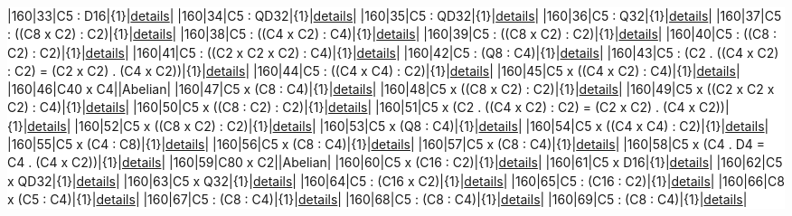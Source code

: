 |160|33|C5 : D16|{1}|[details](SmallPermutationGroup(160,33).txt)|
|160|34|C5 : QD32|{1}|[details](SmallPermutationGroup(160,34).txt)|
|160|35|C5 : QD32|{1}|[details](SmallPermutationGroup(160,35).txt)|
|160|36|C5 : Q32|{1}|[details](SmallPermutationGroup(160,36).txt)|
|160|37|C5 : ((C8 x C2) : C2)|{1}|[details](SmallPermutationGroup(160,37).txt)|
|160|38|C5 : ((C4 x C2) : C4)|{1}|[details](SmallPermutationGroup(160,38).txt)|
|160|39|C5 : ((C8 x C2) : C2)|{1}|[details](SmallPermutationGroup(160,39).txt)|
|160|40|C5 : ((C8 : C2) : C2)|{1}|[details](SmallPermutationGroup(160,40).txt)|
|160|41|C5 : ((C2 x C2 x C2) : C4)|{1}|[details](SmallPermutationGroup(160,41).txt)|
|160|42|C5 : (Q8 : C4)|{1}|[details](SmallPermutationGroup(160,42).txt)|
|160|43|C5 : (C2 . ((C4 x C2) : C2) = (C2 x C2) . (C4 x C2))|{1}|[details](SmallPermutationGroup(160,43).txt)|
|160|44|C5 : ((C4 x C4) : C2)|{1}|[details](SmallPermutationGroup(160,44).txt)|
|160|45|C5 x ((C4 x C2) : C4)|{1}|[details](SmallPermutationGroup(160,45).txt)|
|160|46|C40 x C4||Abelian|
|160|47|C5 x (C8 : C4)|{1}|[details](SmallPermutationGroup(160,47).txt)|
|160|48|C5 x ((C8 x C2) : C2)|{1}|[details](SmallPermutationGroup(160,48).txt)|
|160|49|C5 x ((C2 x C2 x C2) : C4)|{1}|[details](SmallPermutationGroup(160,49).txt)|
|160|50|C5 x ((C8 : C2) : C2)|{1}|[details](SmallPermutationGroup(160,50).txt)|
|160|51|C5 x (C2 . ((C4 x C2) : C2) = (C2 x C2) . (C4 x C2))|{1}|[details](SmallPermutationGroup(160,51).txt)|
|160|52|C5 x ((C8 x C2) : C2)|{1}|[details](SmallPermutationGroup(160,52).txt)|
|160|53|C5 x (Q8 : C4)|{1}|[details](SmallPermutationGroup(160,53).txt)|
|160|54|C5 x ((C4 x C4) : C2)|{1}|[details](SmallPermutationGroup(160,54).txt)|
|160|55|C5 x (C4 : C8)|{1}|[details](SmallPermutationGroup(160,55).txt)|
|160|56|C5 x (C8 : C4)|{1}|[details](SmallPermutationGroup(160,56).txt)|
|160|57|C5 x (C8 : C4)|{1}|[details](SmallPermutationGroup(160,57).txt)|
|160|58|C5 x (C4 . D4 = C4 . (C4 x C2))|{1}|[details](SmallPermutationGroup(160,58).txt)|
|160|59|C80 x C2||Abelian|
|160|60|C5 x (C16 : C2)|{1}|[details](SmallPermutationGroup(160,60).txt)|
|160|61|C5 x D16|{1}|[details](SmallPermutationGroup(160,61).txt)|
|160|62|C5 x QD32|{1}|[details](SmallPermutationGroup(160,62).txt)|
|160|63|C5 x Q32|{1}|[details](SmallPermutationGroup(160,63).txt)|
|160|64|C5 : (C16 x C2)|{1}|[details](SmallPermutationGroup(160,64).txt)|
|160|65|C5 : (C16 : C2)|{1}|[details](SmallPermutationGroup(160,65).txt)|
|160|66|C8 x (C5 : C4)|{1}|[details](SmallPermutationGroup(160,66).txt)|
|160|67|C5 : (C8 : C4)|{1}|[details](SmallPermutationGroup(160,67).txt)|
|160|68|C5 : (C8 : C4)|{1}|[details](SmallPermutationGroup(160,68).txt)|
|160|69|C5 : (C8 : C4)|{1}|[details](SmallPermutationGroup(160,69).txt)|